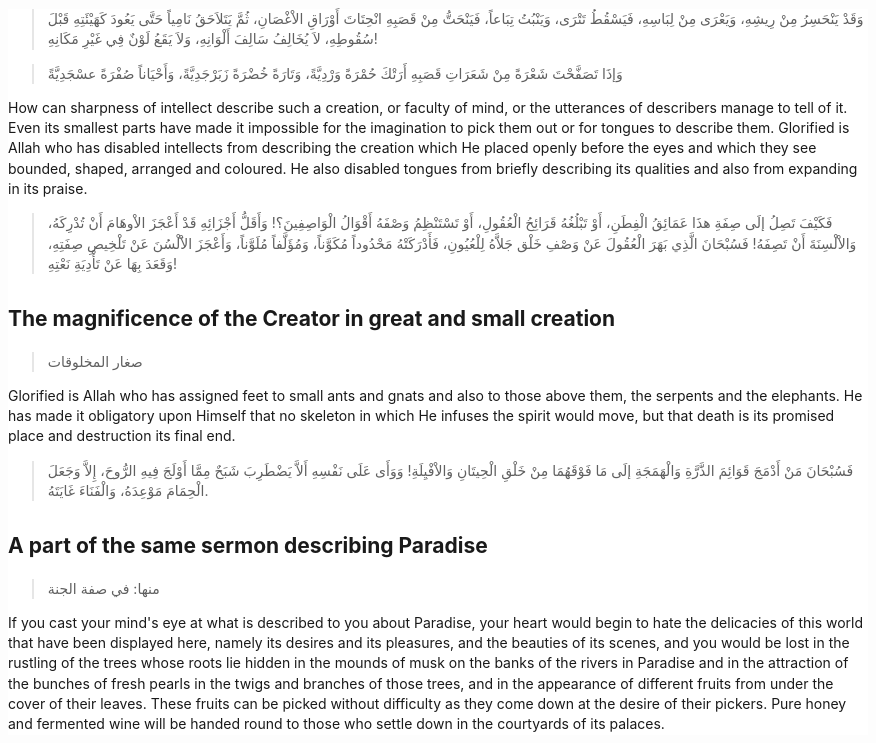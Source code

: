> وَقَدْ يَنْحَسِرُ مِنْ رِيشِهِ، وَيَعْرَى مِنْ لِبَاسِهِ، فَيَسْقُطُ تَتْرَى، وَيَنْبُتُ تِبَاعاً، فَيَنْحَتُّ مِنْ
> قَصَبِهِ انْحِتَاتَ أَوْرَاقِ الاْغْصَانِ، ثُمَّ يَتَلاَحَقُ نَامِياً حَتَّى يَعُودَ كَهَيْئَتِهِ قَبْلَ سُقُوطِهِ،
> لاَ يُخَالِفُ سَالِفَ أَلْوَانِهِ، وَلاَ يَقَعُ لَوْنٌ فِي غَيْرِ مَكَانِهِ!

> وَإذَا تَصَفَّحْتَ شَعْرَةً مِنْ شَعَرَاتِ قَصَبِهِ أَرَتْكَ حُمْرَةً وَرْدِيَّةً، وَتَارَةً خُضْرَةً زَبَرْجَدِيَّةً،
> وَأَحْيَاناً صُفْرَةً عسْجَدِيَّةً

How can sharpness of intellect describe such a creation, or faculty of
mind, or the utterances of describers manage to tell of it. Even its
smallest parts have made it impossible for the imagination to pick them
out or for tongues to describe them. Glorified is Allah who has disabled
intellects from describing the creation which He placed openly before
the eyes and which they see bounded, shaped, arranged and coloured. He
also disabled tongues from briefly describing its qualities and also
from expanding in its praise.

> فَكَيْفَ تَصِلُ إلَى صِفَةِ هذَا عَمَائِقُ الْفِطَنِ، أَوْ تَبْلُغُهُ قَرَائِحُ الْعُقُولِ، أَوْ تَسْتَنْظِمُ
> وَصْفَهُ أَقْوَالُ الْوَاصِفِينَ؟! وَأَقَلُّ أَجْزَائِهِ قَدْ أَعْجَزَ الاْوهَامَ أَنْ تُدْرِكَهُ، وَالاْلْسِنَةَ
> أَنْ تَصِفَهُ! فَسُبْحَانَ الَّذِي بَهَرَ الْعُقُولَ عَنْ وَصْفِ خَلْق جَلاَّهُ لِلْعُيُونِ، فَأَدْرَكَتْهُ مَحْدُوداً
> مُكَوَّناً، وَمُؤَلَّفاً مُلَوَّناً، وَأَعْجَزَ الاَْلْسُنَ عَنْ تَلْخِيصِ صِفَتِهِ، وَقَعَدَ بِهَا عَنْ تَأْدِيَةِ
> نَعْتِهِ!

## The magnificence of the Creator in great and small creation

> صغار المخلوقات

Glorified is Allah who has assigned feet to small ants and gnats and
also to those above them, the serpents and the elephants. He has made it
obligatory upon Himself that no skeleton in which He infuses the spirit
would move, but that death is its promised place and destruction its
final end.

> فَسُبْحَانَ مَنْ أَدْمَجَ قَوَائِمَ الذَّرَّةِ وَالْهَمَجَةِ إلَى مَا فَوْقَهُمَا مِنْ خَلْقِ الْحِيتَانِ
> وَالاْفْيِلَةِ! وَوَأَى عَلَى نَفْسِهِ أَلاَّ يَضْطَرِبَ شَبَحٌ مِمَّا أَوْلَجَ فِيهِ الرُّوحَ، إِلاَّ وَجَعَلَ
> الْحِمَامَ مَوْعِدَهُ، وَالْفَنَاءَ غَايَتَهُ.

## A part of the same sermon describing Paradise

> منها: في صفة الجنة

If you cast your mind\'s eye at what is described to you about Paradise,
your heart would begin to hate the delicacies of this world that have
been displayed here, namely its desires and its pleasures, and the
beauties of its scenes, and you would be lost in the rustling of the
trees whose roots lie hidden in the mounds of musk on the banks of the
rivers in Paradise and in the attraction of the bunches of fresh pearls
in the twigs and branches of those trees, and in the appearance of
different fruits from under the cover of their leaves. These fruits can
be picked without difficulty as they come down at the desire of their
pickers. Pure honey and fermented wine will be handed round to those who
settle down in the courtyards of its palaces.
